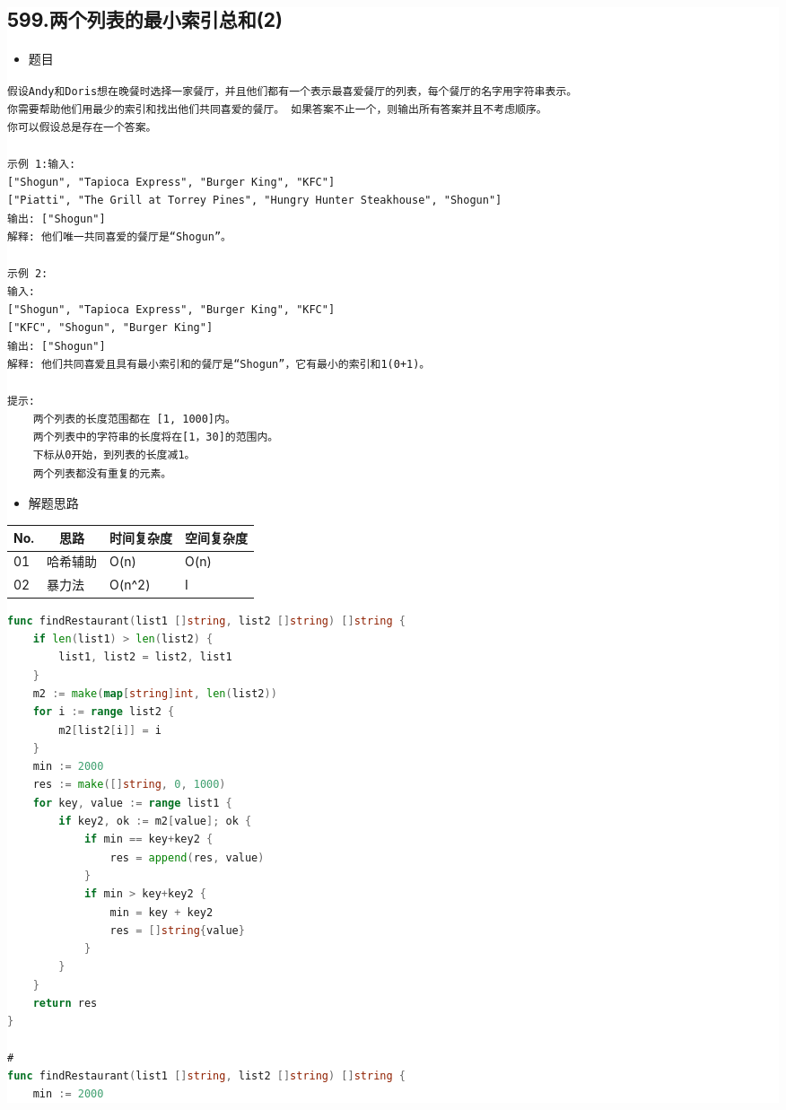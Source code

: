 ## 599.两个列表的最小索引总和(2)

- 题目

```
假设Andy和Doris想在晚餐时选择一家餐厅，并且他们都有一个表示最喜爱餐厅的列表，每个餐厅的名字用字符串表示。
你需要帮助他们用最少的索引和找出他们共同喜爱的餐厅。 如果答案不止一个，则输出所有答案并且不考虑顺序。
你可以假设总是存在一个答案。

示例 1:输入:
["Shogun", "Tapioca Express", "Burger King", "KFC"]
["Piatti", "The Grill at Torrey Pines", "Hungry Hunter Steakhouse", "Shogun"]
输出: ["Shogun"]
解释: 他们唯一共同喜爱的餐厅是“Shogun”。

示例 2:
输入:
["Shogun", "Tapioca Express", "Burger King", "KFC"]
["KFC", "Shogun", "Burger King"]
输出: ["Shogun"]
解释: 他们共同喜爱且具有最小索引和的餐厅是“Shogun”，它有最小的索引和1(0+1)。

提示:
    两个列表的长度范围都在 [1, 1000]内。
    两个列表中的字符串的长度将在[1，30]的范围内。
    下标从0开始，到列表的长度减1。
    两个列表都没有重复的元素。
```

- 解题思路

| No.  | 思路     | 时间复杂度 | 空间复杂度 |
| ---- | -------- | ---------- | ---------- |
| 01   | 哈希辅助 | O(n)       | O(n)       |
| 02   | 暴力法   | O(n^2)     | I          |

```go
func findRestaurant(list1 []string, list2 []string) []string {
	if len(list1) > len(list2) {
		list1, list2 = list2, list1
	}
	m2 := make(map[string]int, len(list2))
	for i := range list2 {
		m2[list2[i]] = i
	}
	min := 2000
	res := make([]string, 0, 1000)
	for key, value := range list1 {
		if key2, ok := m2[value]; ok {
			if min == key+key2 {
				res = append(res, value)
			}
			if min > key+key2 {
				min = key + key2
				res = []string{value}
			}
		}
	}
	return res
}

#
func findRestaurant(list1 []string, list2 []string) []string {
	min := 2000
```